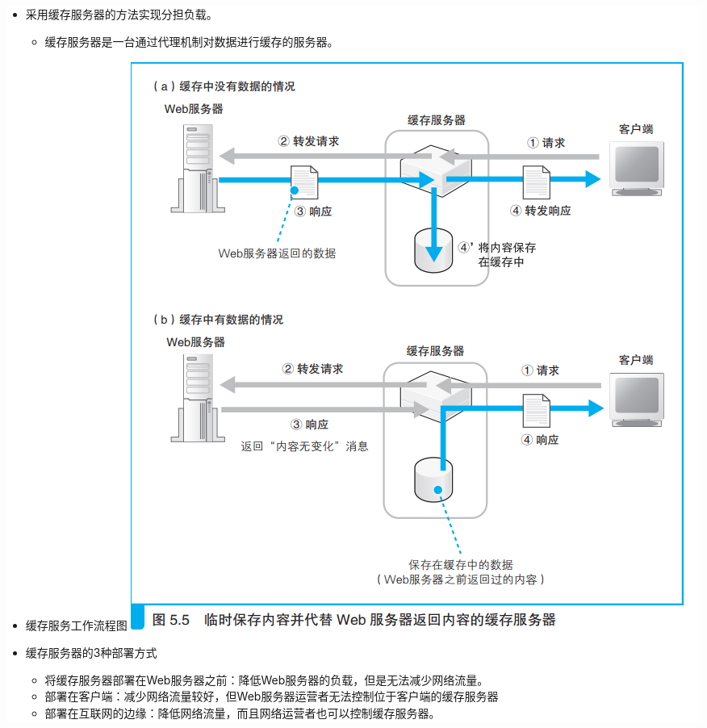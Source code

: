 
- 采用缓存服务器的方法实现分担负载。
  - 缓存服务器是一台通过代理机制对数据进行缓存的服务器。 
- 缓存服务工作流程图  ![缓存服务器工作流程](./figure/缓存服务器工作流程.png)


- 缓存服务器的3种部署方式
  - 将缓存服务器部署在Web服务器之前：降低Web服务器的负载，但是无法减少网络流量。
  - 部署在客户端：减少网络流量较好，但Web服务器运营者无法控制位于客户端的缓存服务器
  - 部署在互联网的边缘：降低网络流量，而且网络运营者也可以控制缓存服务器。

